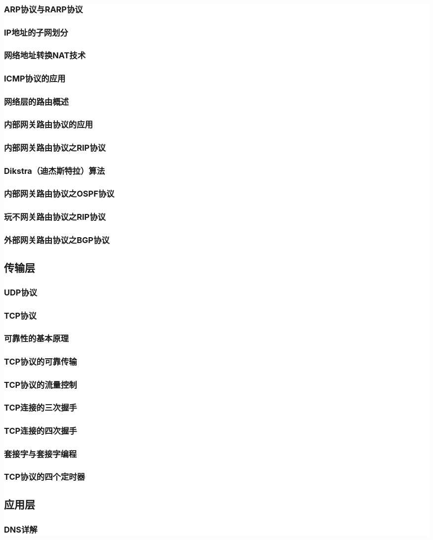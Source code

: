 ### ARP协议与RARP协议

### IP地址的子网划分

### 网络地址转换NAT技术

### ICMP协议的应用

### 网络层的路由概述

### 内部网关路由协议的应用

### 内部网关路由协议之RIP协议

### Dikstra（迪杰斯特拉）算法

### 内部网关路由协议之OSPF协议

### 玩不网关路由协议之RIP协议

### 外部网关路由协议之BGP协议

## 传输层

### UDP协议

### TCP协议

### 可靠性的基本原理

### TCP协议的可靠传输

### TCP协议的流量控制

### TCP连接的三次握手

### TCP连接的四次握手

### 套接字与套接字编程

### TCP协议的四个定时器

## 应用层

### DNS详解
